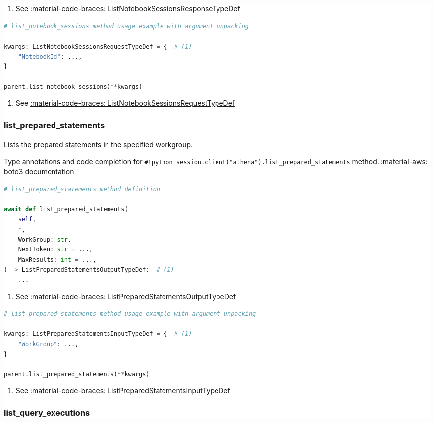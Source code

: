 1. See [:material-code-braces: ListNotebookSessionsResponseTypeDef](./type_defs.md#listnotebooksessionsresponsetypedef)


```python
# list_notebook_sessions method usage example with argument unpacking

kwargs: ListNotebookSessionsRequestTypeDef = {  # (1)
    "NotebookId": ...,
}

parent.list_notebook_sessions(**kwargs)
```

1. See [:material-code-braces: ListNotebookSessionsRequestTypeDef](./type_defs.md#listnotebooksessionsrequesttypedef)

### list\_prepared\_statements

Lists the prepared statements in the specified workgroup.

Type annotations and code completion for `#!python session.client("athena").list_prepared_statements` method.
[:material-aws: boto3 documentation](https://boto3.amazonaws.com/v1/documentation/api/latest/reference/services/athena.html#Athena.Client)

```python
# list_prepared_statements method definition

await def list_prepared_statements(
    self,
    *,
    WorkGroup: str,
    NextToken: str = ...,
    MaxResults: int = ...,
) -> ListPreparedStatementsOutputTypeDef:  # (1)
    ...
```

1. See [:material-code-braces: ListPreparedStatementsOutputTypeDef](./type_defs.md#listpreparedstatementsoutputtypedef)


```python
# list_prepared_statements method usage example with argument unpacking

kwargs: ListPreparedStatementsInputTypeDef = {  # (1)
    "WorkGroup": ...,
}

parent.list_prepared_statements(**kwargs)
```

1. See [:material-code-braces: ListPreparedStatementsInputTypeDef](./type_defs.md#listpreparedstatementsinputtypedef)

### list\_query\_executions
